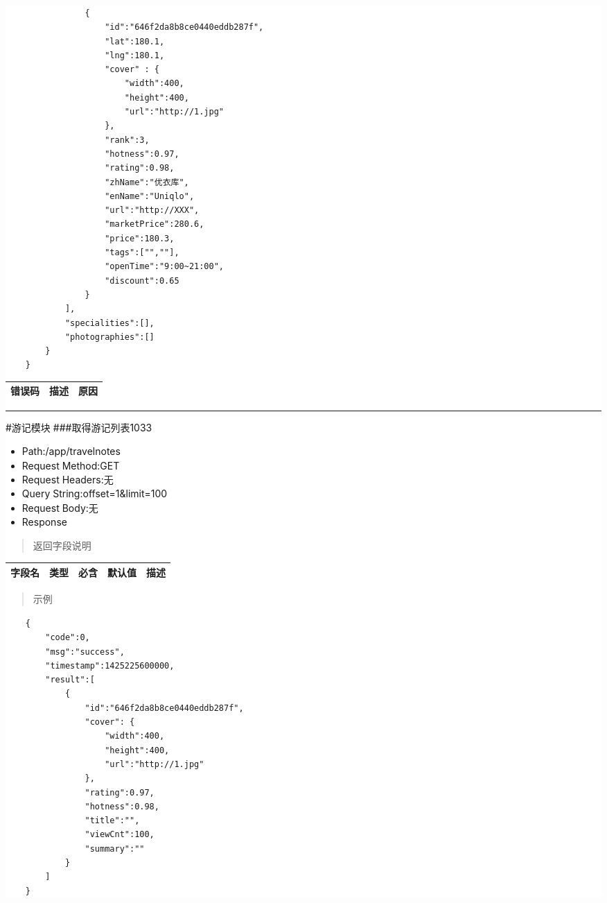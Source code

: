 					{
						"id":"646f2da8b8ce0440eddb287f",
						"lat":180.1,
						"lng":180.1,
						"cover" : {
							"width":400,
							"height":400,
							"url":"http://1.jpg"
						},
						"rank":3,
						"hotness":0.97,
						"rating":0.98,
						"zhName":"优衣库",
						"enName":"Uniqlo",
						"url":"http://XXX",
						"marketPrice":280.6,
						"price":180.3,
						"tags":["",""],
						"openTime":"9:00~21:00",
						"discount":0.65
					}
				],
				"specialities":[],
				"photographies":[]
			}
		}

错误码|描述|原因
--|--|--

***
#游记模块
###取得游记列表1033
- Path:/app/travelnotes
- Request Method:GET
- Request Headers:无
- Query String:offset=1&limit=100
- Request Body:无
- Response
> 返回字段说明

字段名|类型|必含|默认值|描述
--|--|--|--|--

> 示例

		{
			"code":0,
			"msg":"success",
			"timestamp":1425225600000,
			"result":[
				{
					"id":"646f2da8b8ce0440eddb287f",
					"cover": {
						"width":400,
						"height":400,
						"url":"http://1.jpg"
					},
					"rating":0.97,
					"hotness":0.98,
					"title":"",
					"viewCnt":100,
					"summary":""
				}
			]
		}